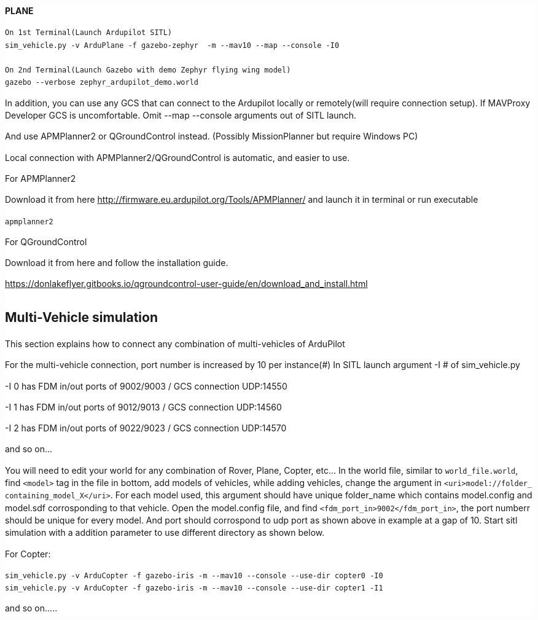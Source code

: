 **PLANE**
````
On 1st Terminal(Launch Ardupilot SITL)
sim_vehicle.py -v ArduPlane -f gazebo-zephyr  -m --mav10 --map --console -I0

On 2nd Terminal(Launch Gazebo with demo Zephyr flying wing model)
gazebo --verbose zephyr_ardupilot_demo.world
````

In addition, you can use any GCS that can connect to the Ardupilot locally or remotely(will require connection setup).
If MAVProxy Developer GCS is uncomfortable. Omit --map --console arguments out of SITL launch.

And use APMPlanner2 or QGroundControl instead.
(Possibly MissionPlanner but require Windows PC)

Local connection with APMPlanner2/QGroundControl is automatic, and easier to use.

For APMPlanner2

Download it from here http://firmware.eu.ardupilot.org/Tools/APMPlanner/
and launch it in terminal or run executable

````
apmplanner2
````

For QGroundControl

Download it from here and follow the installation guide.

https://donlakeflyer.gitbooks.io/qgroundcontrol-user-guide/en/download_and_install.html

## Multi-Vehicle simulation
This section explains how to connect any combination of multi-vehicles of ArduPilot

For the multi-vehicle connection, port number is increased by 10 per instance(#)
In SITL launch argument -I # of sim_vehicle.py 

-I 0 has FDM in/out ports of 9002/9003 / GCS connection UDP:14550

-I 1 has FDM in/out ports of 9012/9013 / GCS connection UDP:14560

-I 2 has FDM in/out ports of 9022/9023 / GCS connection UDP:14570

and so on...

You will need to edit your world for any combination of Rover, Plane, Copter, etc...
In the world file, similar to `world_file.world`, find `<model>` tag in the file in bottom, add models of vehicles, while adding vehicles, change the argument in `<uri>model://folder_containing_model_X</uri>`. For each model used, this argument should have unique folder_name which contains model.config and model.sdf corrosponding to that vehicle.
Open the model.config file, and find `<fdm_port_in>9002</fdm_port_in>`, the port numberr should be unique for every model. And port should corrospond to udp port as shown above in example at a gap of 10.
Start sitl simulation with a addition parameter to use different directory as shown below.

For Copter:
````
sim_vehicle.py -v ArduCopter -f gazebo-iris -m --mav10 --console --use-dir copter0 -I0
sim_vehicle.py -v ArduCopter -f gazebo-iris -m --mav10 --console --use-dir copter1 -I1
````
and so on.....
